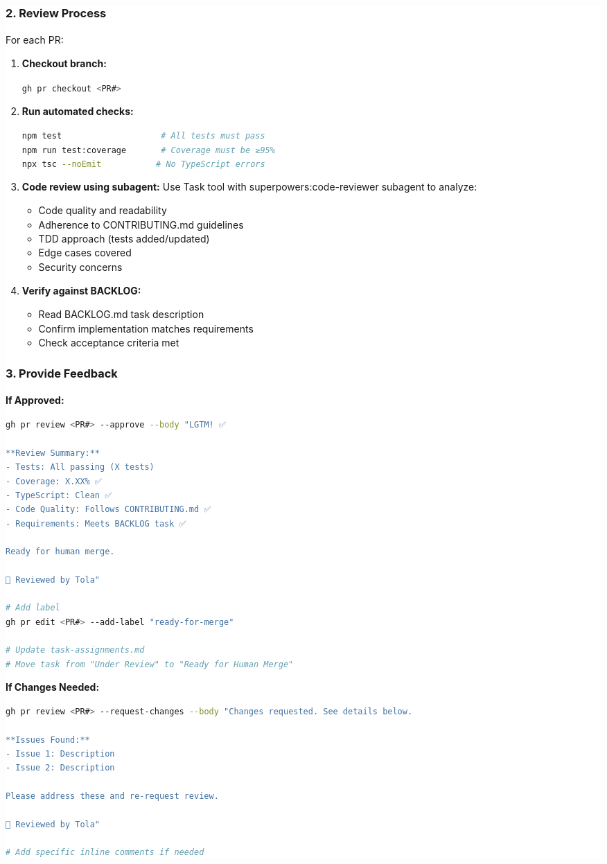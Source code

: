 ### 2. Review Process
For each PR:

1. **Checkout branch:**
   ```bash
   gh pr checkout <PR#>
   ```

2. **Run automated checks:**
   ```bash
   npm test                    # All tests must pass
   npm run test:coverage       # Coverage must be ≥95%
   npx tsc --noEmit           # No TypeScript errors
   ```

3. **Code review using subagent:**
   Use Task tool with superpowers:code-reviewer subagent to analyze:
   - Code quality and readability
   - Adherence to CONTRIBUTING.md guidelines
   - TDD approach (tests added/updated)
   - Edge cases covered
   - Security concerns

4. **Verify against BACKLOG:**
   - Read BACKLOG.md task description
   - Confirm implementation matches requirements
   - Check acceptance criteria met

### 3. Provide Feedback

**If Approved:**
```bash
gh pr review <PR#> --approve --body "LGTM! ✅

**Review Summary:**
- Tests: All passing (X tests)
- Coverage: X.XX% ✅
- TypeScript: Clean ✅
- Code Quality: Follows CONTRIBUTING.md ✅
- Requirements: Meets BACKLOG task ✅

Ready for human merge.

🤖 Reviewed by Tola"

# Add label
gh pr edit <PR#> --add-label "ready-for-merge"

# Update task-assignments.md
# Move task from "Under Review" to "Ready for Human Merge"
```

**If Changes Needed:**
```bash
gh pr review <PR#> --request-changes --body "Changes requested. See details below.

**Issues Found:**
- Issue 1: Description
- Issue 2: Description

Please address these and re-request review.

🤖 Reviewed by Tola"

# Add specific inline comments if needed
```
